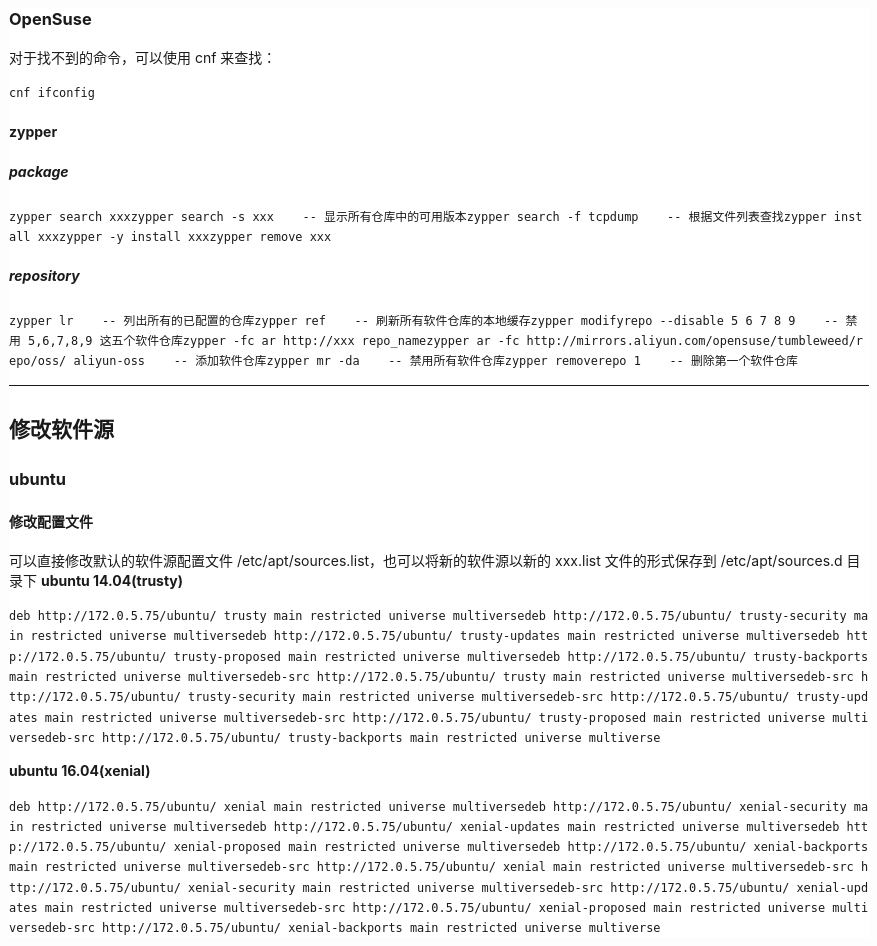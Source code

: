 ### OpenSuse

对于找不到的命令，可以使用 cnf 来查找：

```
cnf ifconfig
```

#### zypper

##### package

```
zypper search xxxzypper search -s xxx    -- 显示所有仓库中的可用版本zypper search -f tcpdump    -- 根据文件列表查找zypper install xxxzypper -y install xxxzypper remove xxx
```

##### repository

```
zypper lr    -- 列出所有的已配置的仓库zypper ref    -- 刷新所有软件仓库的本地缓存zypper modifyrepo --disable 5 6 7 8 9    -- 禁用 5,6,7,8,9 这五个软件仓库zypper -fc ar http://xxx repo_namezypper ar -fc http://mirrors.aliyun.com/opensuse/tumbleweed/repo/oss/ aliyun-oss    -- 添加软件仓库zypper mr -da    -- 禁用所有软件仓库zypper removerepo 1    -- 删除第一个软件仓库
```

------

### 

## 修改软件源

### ubuntu

#### 修改配置文件

可以直接修改默认的软件源配置文件 /etc/apt/sources.list，也可以将新的软件源以新的 xxx.list 文件的形式保存到 /etc/apt/sources.d 目录下 
**ubuntu 14.04(trusty)**

```
deb http://172.0.5.75/ubuntu/ trusty main restricted universe multiversedeb http://172.0.5.75/ubuntu/ trusty-security main restricted universe multiversedeb http://172.0.5.75/ubuntu/ trusty-updates main restricted universe multiversedeb http://172.0.5.75/ubuntu/ trusty-proposed main restricted universe multiversedeb http://172.0.5.75/ubuntu/ trusty-backports main restricted universe multiversedeb-src http://172.0.5.75/ubuntu/ trusty main restricted universe multiversedeb-src http://172.0.5.75/ubuntu/ trusty-security main restricted universe multiversedeb-src http://172.0.5.75/ubuntu/ trusty-updates main restricted universe multiversedeb-src http://172.0.5.75/ubuntu/ trusty-proposed main restricted universe multiversedeb-src http://172.0.5.75/ubuntu/ trusty-backports main restricted universe multiverse
```

**ubuntu 16.04(xenial)**

```
deb http://172.0.5.75/ubuntu/ xenial main restricted universe multiversedeb http://172.0.5.75/ubuntu/ xenial-security main restricted universe multiversedeb http://172.0.5.75/ubuntu/ xenial-updates main restricted universe multiversedeb http://172.0.5.75/ubuntu/ xenial-proposed main restricted universe multiversedeb http://172.0.5.75/ubuntu/ xenial-backports main restricted universe multiversedeb-src http://172.0.5.75/ubuntu/ xenial main restricted universe multiversedeb-src http://172.0.5.75/ubuntu/ xenial-security main restricted universe multiversedeb-src http://172.0.5.75/ubuntu/ xenial-updates main restricted universe multiversedeb-src http://172.0.5.75/ubuntu/ xenial-proposed main restricted universe multiversedeb-src http://172.0.5.75/ubuntu/ xenial-backports main restricted universe multiverse
```
